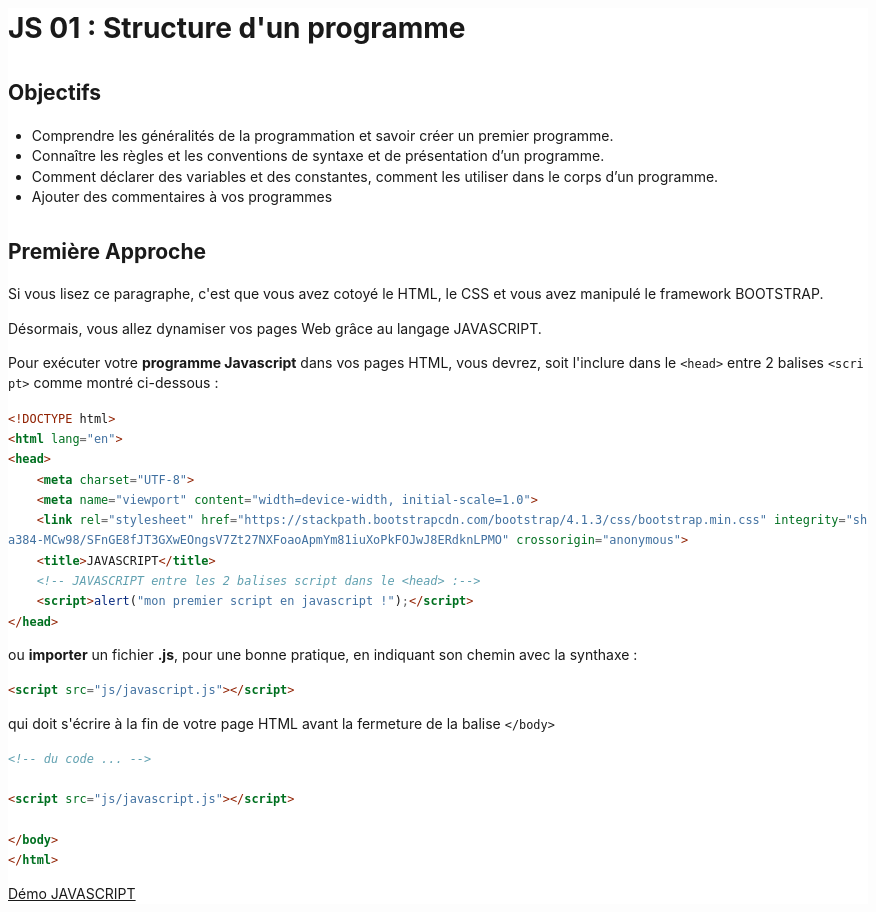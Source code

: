 # JS 01 : Structure d'un programme

## Objectifs

* Comprendre les généralités de la programmation et savoir créer un premier programme.
* Connaître les règles et les conventions de syntaxe et de présentation d’un programme.
* Comment déclarer des variables et des constantes, comment les utiliser dans le corps d’un programme.
* Ajouter des commentaires à vos programmes



## Première Approche

Si vous lisez ce paragraphe, c'est que vous avez cotoyé le HTML, le CSS et vous avez manipulé le framework BOOTSTRAP.

Désormais, vous allez dynamiser vos pages Web grâce au langage JAVASCRIPT.

Pour exécuter votre **programme Javascript** dans vos pages HTML, vous devrez, soit l'inclure dans le `<head>` entre 2 balises `<script>` comme montré ci-dessous :

```html
<!DOCTYPE html>
<html lang="en">
<head>
    <meta charset="UTF-8">
    <meta name="viewport" content="width=device-width, initial-scale=1.0">
    <link rel="stylesheet" href="https://stackpath.bootstrapcdn.com/bootstrap/4.1.3/css/bootstrap.min.css" integrity="sha384-MCw98/SFnGE8fJT3GXwEOngsV7Zt27NXFoaoApmYm81iuXoPkFOJwJ8ERdknLPMO" crossorigin="anonymous">
    <title>JAVASCRIPT</title>
    <!-- JAVASCRIPT entre les 2 balises script dans le <head> :-->
    <script>alert("mon premier script en javascript !");</script>
</head>
```
ou **importer** un fichier **.js**, pour une bonne pratique, en indiquant son chemin avec la synthaxe :

```html
<script src="js/javascript.js"></script>
```
qui doit s'écrire à la fin de votre page HTML avant la fermeture de la balise `</body>`

```html
<!-- du code ... -->

<script src="js/javascript.js"></script>

</body>
</html>
```
[Démo JAVASCRIPT](demojavascript/index.html)
